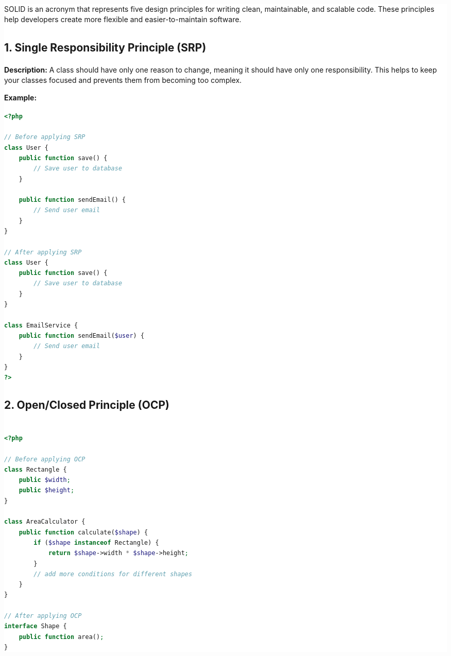SOLID is an acronym that represents five design principles for writing clean, maintainable, and scalable code. These principles help developers create more flexible and easier-to-maintain software.

## 1. **Single Responsibility Principle (SRP)**

**Description:**
A class should have only one reason to change, meaning it should have only one responsibility. This helps to keep your classes focused and prevents them from becoming too complex.

**Example:**

```php
<?php

// Before applying SRP
class User {
    public function save() {
        // Save user to database
    }

    public function sendEmail() {
        // Send user email
    }
}

// After applying SRP
class User {
    public function save() {
        // Save user to database
    }
}

class EmailService {
    public function sendEmail($user) {
        // Send user email
    }
}
?>
```
## 2. **Open/Closed Principle (OCP)**
```php

<?php

// Before applying OCP
class Rectangle {
    public $width;
    public $height;
}

class AreaCalculator {
    public function calculate($shape) {
        if ($shape instanceof Rectangle) {
            return $shape->width * $shape->height;
        }
        // add more conditions for different shapes
    }
}

// After applying OCP
interface Shape {
    public function area();
}

```